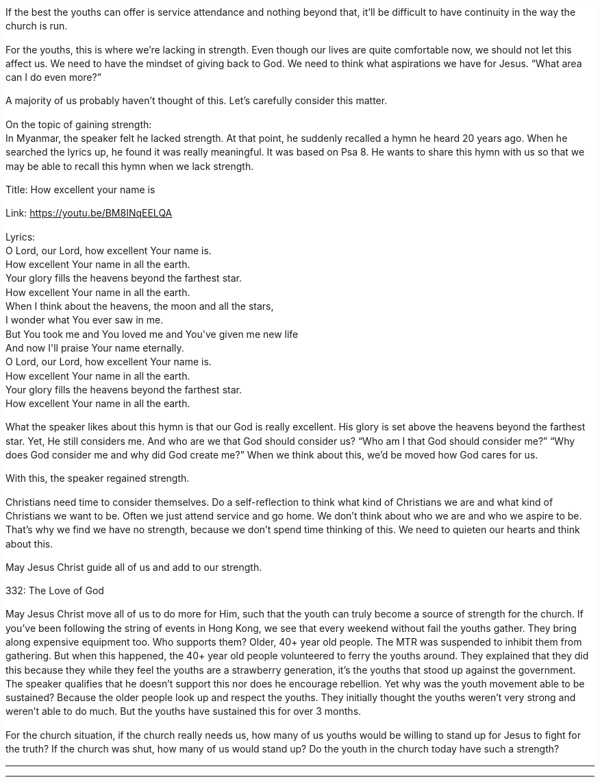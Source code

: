 If the best the youths can offer is service attendance and nothing beyond that, it’ll be difficult to have continuity in the way the church is run. 

For the youths, this is where we’re lacking in strength. Even though our lives are quite comfortable now, we should not let this affect us. We need to have the mindset of giving back to God. We need to think what aspirations we have for Jesus. “What area can I do even more?”

A majority of us probably haven’t thought of this. Let’s carefully consider this matter. 

On the topic of gaining strength:  
In Myanmar, the speaker felt he lacked strength. At that point, he suddenly recalled a hymn he heard 20 years ago. When he searched the lyrics up, he found it was really meaningful. It was based on Psa 8. He wants to share this hymn with us so that we may be able to recall this hymn when we lack strength. 

Title: How excellent your name is

Link: https://youtu.be/BM8INqEELQA

Lyrics:  
O Lord, our Lord, how excellent Your name is.  
How excellent Your name in all the earth.  
Your glory fills the heavens beyond the farthest star.  
How excellent Your name in all the earth.  
When I think about the heavens, the moon and all the stars,  
I wonder what You ever saw in me.  
But You took me and You loved me and You've given me new life  
And now I'll praise Your name eternally.  
O Lord, our Lord, how excellent Your name is.  
How excellent Your name in all the earth.  
Your glory fills the heavens beyond the farthest star.  
How excellent Your name in all the earth.

What the speaker likes about this hymn is that our God is really excellent. His glory is set above the heavens beyond the farthest star. Yet, He still considers me. And who are we that God should consider us? “Who am I that God should consider me?” “Why does God consider me and why did God create me?” When we think about this, we’d be moved how God cares for us. 

With this, the speaker regained strength. 

Christians need time to consider themselves. Do a self-reflection to think what kind of Christians we are and what kind of Christians we want to be. Often we just attend service and go home. We don’t think about who we are and who we aspire to be. That’s why we find we have no strength, because we don’t spend time thinking of this. We need to quieten our hearts and think about this. 

May Jesus Christ guide all of us and add to our strength. 

332: The Love of God 

May Jesus Christ move all of us to do more for Him, such that the youth can truly become a source of strength for the church. If you’ve been following the string of events in Hong Kong, we see that every weekend without fail the youths gather. They bring along expensive equipment too. Who supports them? Older, 40+ year old people. The MTR was suspended to inhibit them from gathering. But when this happened, the 40+ year old people volunteered to ferry the youths around. They explained that they did this because they while they feel the youths are a strawberry generation, it’s the youths that stood up against the government. The speaker qualifies that he doesn’t support this nor does he encourage rebellion. Yet why was the youth movement able to be sustained? Because the older people look up and respect the youths. They initially thought the youths weren’t very strong and weren’t able to do much. But the youths have sustained this for over 3 months. 

For the church situation, if the church really needs us, how many of us youths would be willing to stand up for Jesus to fight for the truth? If the church was shut, how many of us would stand up? Do the youth in the church today have such a strength?



----  
****

